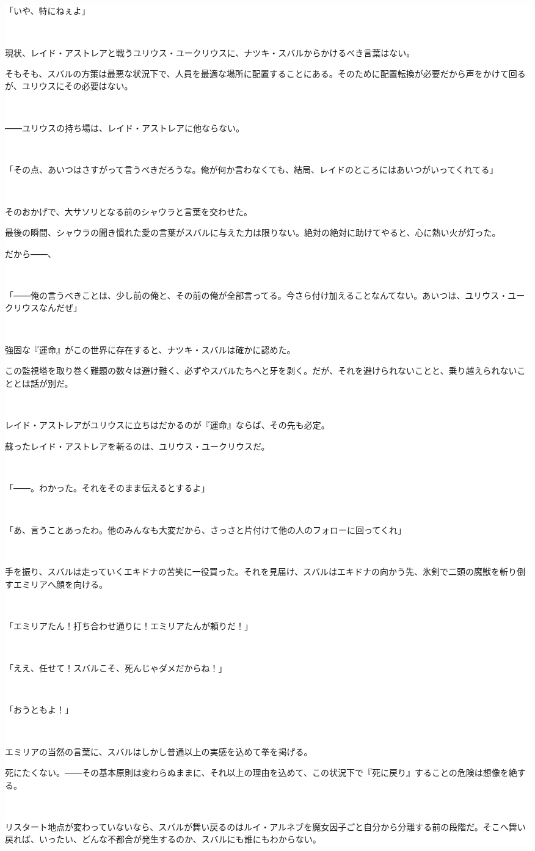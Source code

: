 「いや、特にねぇよ」

　

現状、レイド・アストレアと戦うユリウス・ユークリウスに、ナツキ・スバルからかけるべき言葉はない。

そもそも、スバルの方策は最悪な状況下で、人員を最適な場所に配置することにある。そのために配置転換が必要だから声をかけて回るが、ユリウスにその必要はない。

　

――ユリウスの持ち場は、レイド・アストレアに他ならない。

　

「その点、あいつはさすがって言うべきだろうな。俺が何か言わなくても、結局、レイドのところにはあいつがいってくれてる」

　

そのおかげで、大サソリとなる前のシャウラと言葉を交わせた。

最後の瞬間、シャウラの聞き慣れた愛の言葉がスバルに与えた力は限りない。絶対の絶対に助けてやると、心に熱い火が灯った。

だから――、

　

「――俺の言うべきことは、少し前の俺と、その前の俺が全部言ってる。今さら付け加えることなんてない。あいつは、ユリウス・ユークリウスなんだぜ」

　

強固な『運命』がこの世界に存在すると、ナツキ・スバルは確かに認めた。

この監視塔を取り巻く難題の数々は避け難く、必ずやスバルたちへと牙を剥く。だが、それを避けられないことと、乗り越えられないこととは話が別だ。

　

レイド・アストレアがユリウスに立ちはだかるのが『運命』ならば、その先も必定。

蘇ったレイド・アストレアを斬るのは、ユリウス・ユークリウスだ。

　

「――。わかった。それをそのまま伝えるとするよ」

　

「あ、言うことあったわ。他のみんなも大変だから、さっさと片付けて他の人のフォローに回ってくれ」

　

手を振り、スバルは走っていくエキドナの苦笑に一役買った。それを見届け、スバルはエキドナの向かう先、氷剣で二頭の魔獣を斬り倒すエミリアへ顔を向ける。

　

「エミリアたん！打ち合わせ通りに！エミリアたんが頼りだ！」

　

「ええ、任せて！スバルこそ、死んじゃダメだからね！」

　

「おうともよ！」

　

エミリアの当然の言葉に、スバルはしかし普通以上の実感を込めて拳を掲げる。

死にたくない。――その基本原則は変わらぬままに、それ以上の理由を込めて、この状況下で『死に戻り』することの危険は想像を絶する。

　

リスタート地点が変わっていないなら、スバルが舞い戻るのはルイ・アルネブを魔女因子ごと自分から分離する前の段階だ。そこへ舞い戻れば、いったい、どんな不都合が発生するのか、スバルにも誰にもわからない。
